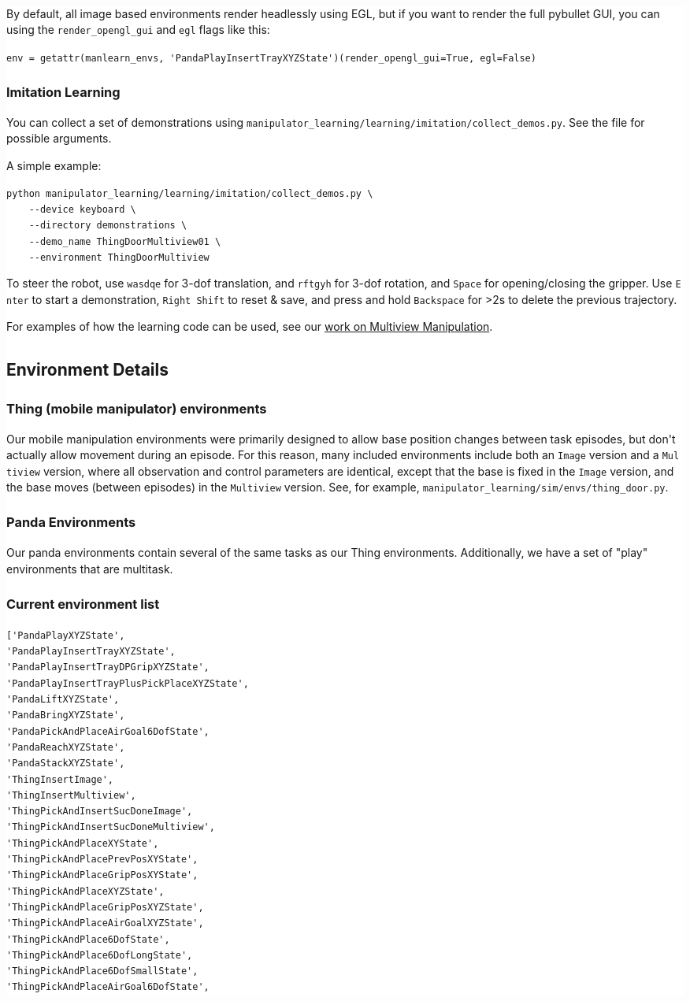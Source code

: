 By default, all image based environments render headlessly using EGL, but if you want to render the full pybullet GUI, you can using the `render_opengl_gui` and `egl` flags like this:
```
env = getattr(manlearn_envs, 'PandaPlayInsertTrayXYZState')(render_opengl_gui=True, egl=False)
```

### Imitation Learning
You can collect a set of demonstrations using `manipulator_learning/learning/imitation/collect_demos.py`. See the file for possible arguments.

A simple example:
```
python manipulator_learning/learning/imitation/collect_demos.py \
    --device keyboard \
    --directory demonstrations \
    --demo_name ThingDoorMultiview01 \
    --environment ThingDoorMultiview
```
To steer the robot, use `wasdqe` for 3-dof translation, and `rftgyh` for 3-dof rotation, and `Space` for opening/closing the gripper. Use `Enter` to start a demonstration, `Right Shift` to reset & save, and press and hold `Backspace` for >2s to delete the previous trajectory.

For examples of how the learning code can be used, see our [work on Multiview Manipulation](https://github.com/utiasSTARS/multiview-manipulation).

## Environment Details

### Thing (mobile manipulator) environments
Our mobile manipulation environments were primarily designed to allow base position changes between task episodes, but don't actually allow movement during an episode. For this reason, many included environments include both an `Image` version and a `Multiview` version, where all observation and control parameters are identical, except that the base is fixed in the `Image` version, and the base moves (between episodes) in the `Multiview` version. See, for example, `manipulator_learning/sim/envs/thing_door.py`.

### Panda Environments
Our panda environments contain several of the same tasks as our Thing environments. Additionally, we have a set of "play" environments that are multitask.

### Current environment list
```
['PandaPlayXYZState',
'PandaPlayInsertTrayXYZState',
'PandaPlayInsertTrayDPGripXYZState',
'PandaPlayInsertTrayPlusPickPlaceXYZState',
'PandaLiftXYZState',
'PandaBringXYZState',
'PandaPickAndPlaceAirGoal6DofState',
'PandaReachXYZState',
'PandaStackXYZState',
'ThingInsertImage',
'ThingInsertMultiview',
'ThingPickAndInsertSucDoneImage',
'ThingPickAndInsertSucDoneMultiview',
'ThingPickAndPlaceXYState',
'ThingPickAndPlacePrevPosXYState',
'ThingPickAndPlaceGripPosXYState',
'ThingPickAndPlaceXYZState',
'ThingPickAndPlaceGripPosXYZState',
'ThingPickAndPlaceAirGoalXYZState',
'ThingPickAndPlace6DofState',
'ThingPickAndPlace6DofLongState',
'ThingPickAndPlace6DofSmallState',
'ThingPickAndPlaceAirGoal6DofState',
```